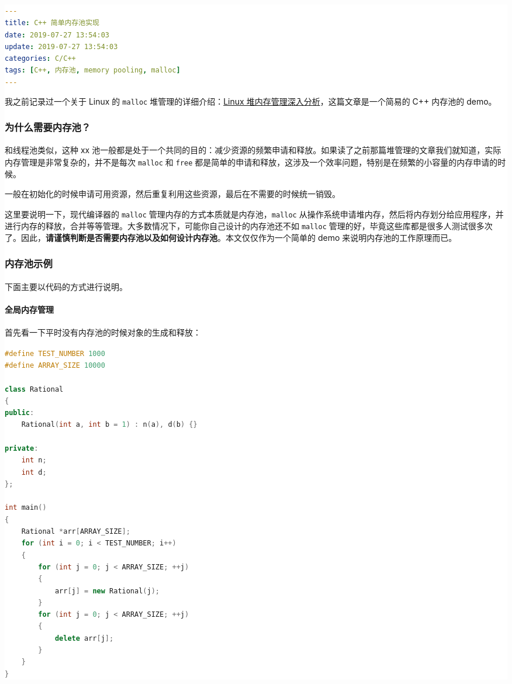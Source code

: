 ```yaml
---
title: C++ 简单内存池实现
date: 2019-07-27 13:54:03
update: 2019-07-27 13:54:03
categories: C/C++
tags: [C++, 内存池, memory pooling, malloc]
---
```


我之前记录过一个关于 Linux 的 `malloc` 堆管理的详细介绍：[Linux 堆内存管理深入分析](https://murphypei.github.io/blog/2019/01/linux-heap.html)，这篇文章是一个简易的 C++ 内存池的 demo。



### 为什么需要内存池？

和线程池类似，这种 xx 池一般都是处于一个共同的目的：减少资源的频繁申请和释放。如果读了之前那篇堆管理的文章我们就知道，实际内存管理是非常复杂的，并不是每次 `malloc` 和 `free` 都是简单的申请和释放，这涉及一个效率问题，特别是在频繁的小容量的内存申请的时候。

一般在初始化的时候申请可用资源，然后重复利用这些资源，最后在不需要的时候统一销毁。

这里要说明一下，现代编译器的 `malloc` 管理内存的方式本质就是内存池，`malloc` 从操作系统申请堆内存，然后将内存划分给应用程序，并进行内存的释放，合并等等管理。大多数情况下，可能你自己设计的内存池还不如 `malloc` 管理的好，毕竟这些库都是很多人测试很多次了。因此，**请谨慎判断是否需要内存池以及如何设计内存池**。本文仅仅作为一个简单的 demo 来说明内存池的工作原理而已。

### 内存池示例

下面主要以代码的方式进行说明。

#### 全局内存管理

首先看一下平时没有内存池的时候对象的生成和释放：

```c++
#define TEST_NUMBER 1000
#define ARRAY_SIZE 10000

class Rational
{
public:
    Rational(int a, int b = 1) : n(a), d(b) {}

private:
    int n;
    int d;
};

int main()
{
    Rational *arr[ARRAY_SIZE];
    for (int i = 0; i < TEST_NUMBER; i++)
    {
        for (int j = 0; j < ARRAY_SIZE; ++j)
        {
            arr[j] = new Rational(j);
        }
        for (int j = 0; j < ARRAY_SIZE; ++j)
        {
            delete arr[j];
        }
    }
}
```
